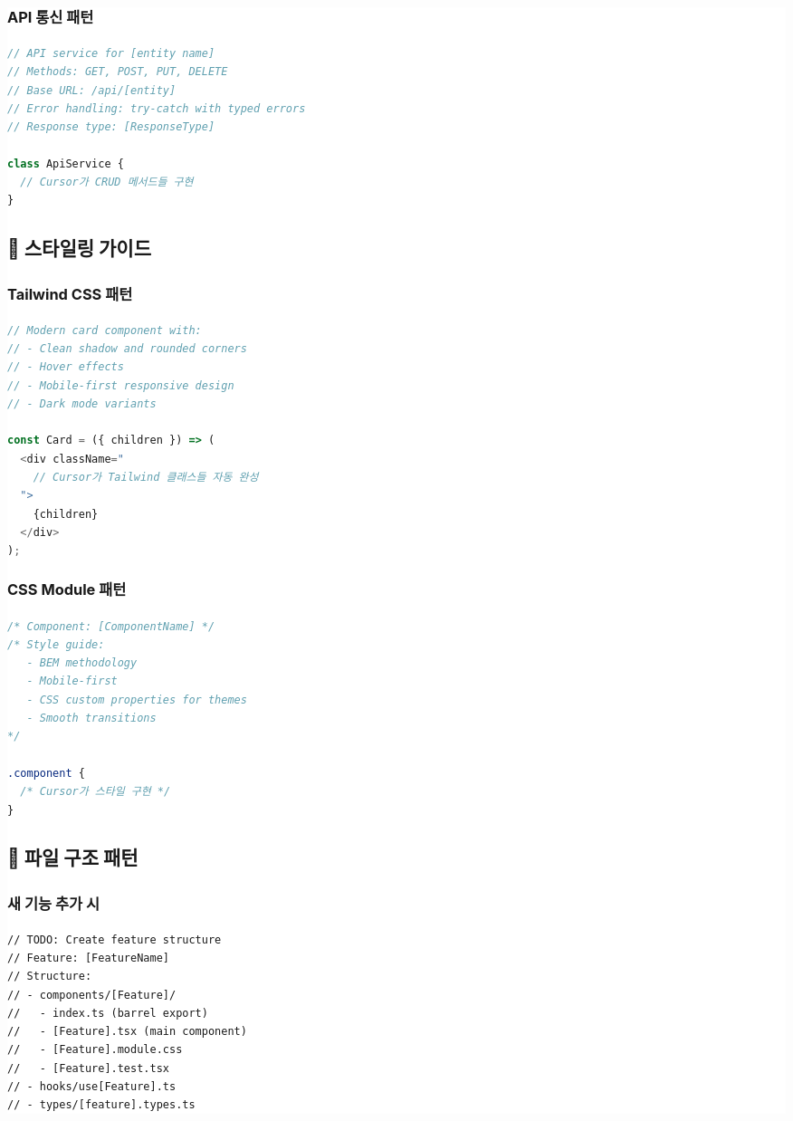 ### API 통신 패턴
```typescript
// API service for [entity name]
// Methods: GET, POST, PUT, DELETE
// Base URL: /api/[entity]
// Error handling: try-catch with typed errors
// Response type: [ResponseType]

class ApiService {
  // Cursor가 CRUD 메서드들 구현
}
```

## 🎨 스타일링 가이드

### Tailwind CSS 패턴
```javascript
// Modern card component with:
// - Clean shadow and rounded corners
// - Hover effects
// - Mobile-first responsive design
// - Dark mode variants

const Card = ({ children }) => (
  <div className="
    // Cursor가 Tailwind 클래스들 자동 완성
  ">
    {children}
  </div>
);
```

### CSS Module 패턴
```css
/* Component: [ComponentName] */
/* Style guide:
   - BEM methodology
   - Mobile-first
   - CSS custom properties for themes
   - Smooth transitions
*/

.component {
  /* Cursor가 스타일 구현 */
}
```

## 📁 파일 구조 패턴

### 새 기능 추가 시
```
// TODO: Create feature structure
// Feature: [FeatureName]
// Structure:
// - components/[Feature]/
//   - index.ts (barrel export)
//   - [Feature].tsx (main component)
//   - [Feature].module.css
//   - [Feature].test.tsx
// - hooks/use[Feature].ts
// - types/[feature].types.ts

```